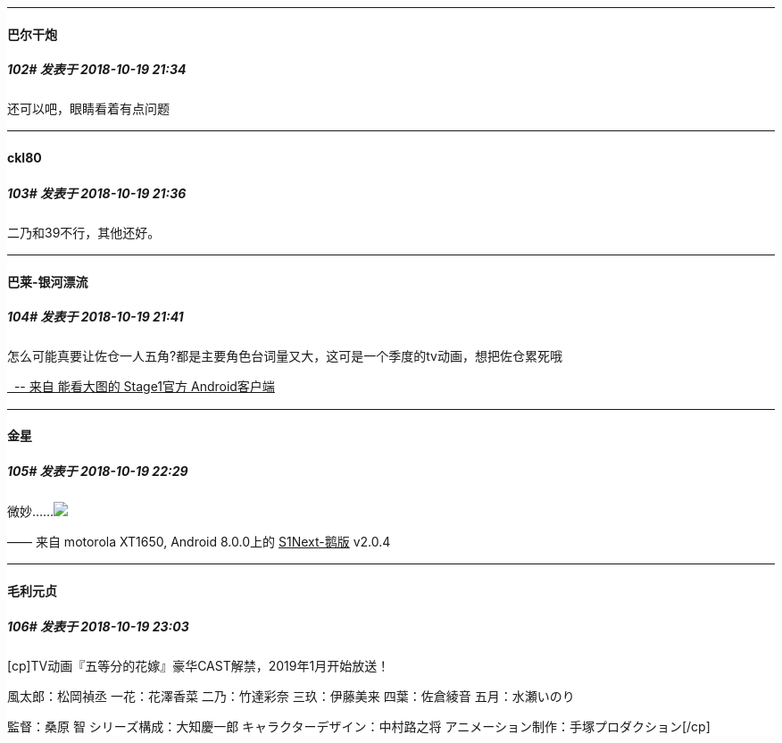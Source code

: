 
-----

####  巴尔干炮  
##### 102#       发表于 2018-10-19 21:34


还可以吧，眼睛看着有点问题


-----

####  ckl80  
##### 103#       发表于 2018-10-19 21:36


二乃和39不行，其他还好。


-----

####  巴莱-银河漂流  
##### 104#       发表于 2018-10-19 21:41


怎么可能真要让佐仓一人五角?都是主要角色台词量又大，这可是一个季度的tv动画，想把佐仓累死哦

[  -- 来自 能看大图的 Stage1官方 Android客户端](https://www.coolapk.com/apk/140634)


-----

####  金星  
##### 105#       发表于 2018-10-19 22:29


微妙……<img src="https://static.saraba1st.com/image/smiley/face2017/002.png" referrerpolicy="no-referrer">

—— 来自 motorola XT1650, Android 8.0.0上的 [S1Next-鹅版](https://github.com/ykrank/S1-Next/releases) v2.0.4


-----

####  毛利元贞  
##### 106#       发表于 2018-10-19 23:03


[cp]TV动画『五等分的花嫁』豪华CAST解禁，2019年1月开始放送！

風太郎：松岡禎丞
一花：花澤香菜
二乃：竹達彩奈
三玖：伊藤美来
四葉：佐倉綾音
五月：水瀬いのり

監督：桑原 智
シリーズ構成：大知慶一郎
キャラクターデザイン：中村路之将
アニメーション制作：手塚プロダクション ​​​[/cp]
